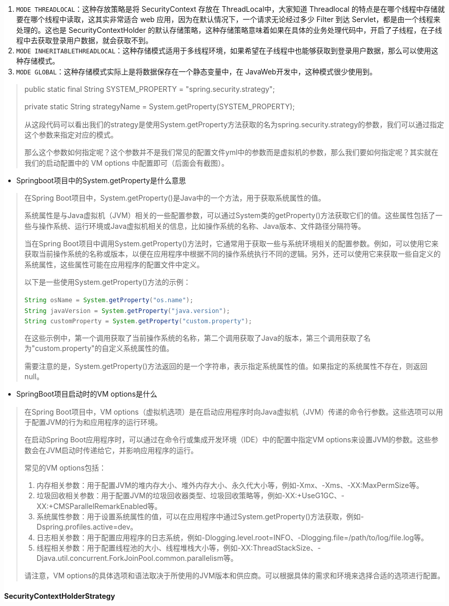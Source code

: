 1. `MODE THREADLOCAL`：这种存放策略是将 SecurityContext 存放在 ThreadLocal中，大家知道 Threadlocal 的特点是在哪个线程中存储就要在哪个线程中读取，这其实非常适合 web 应用，因为在默认情况下，一个请求无论经过多少 Filter 到达 Servlet，都是由一个线程来处理的。这也是 SecurityContextHolder 的默认存储策略，这种存储策略意味着如果在具体的业务处理代码中，开启了子线程，在子线程中去获取登录用户数据，就会获取不到。
2. `MODE INHERITABLETHREADLOCAL`：这种存储模式适用于多线程环境，如果希望在子线程中也能够获取到登录用户数据，那么可以使用这种存储模式。
3. `MODE GLOBAL`：这种存储模式实际上是将数据保存在一个静态变量中，在 JavaWeb开发中，这种模式很少使用到。

> public static final String SYSTEM_PROPERTY = "spring.security.strategy";
>
> private static String strategyName = System.getProperty(SYSTEM_PROPERTY);
>
> 从这段代码可以看出我们的strategy是使用System.getProperty方法获取的名为spring.security.strategy的参数，我们可以通过指定这个参数来指定对应的模式。
>
> 那么这个参数如何指定呢？这个参数并不是我们常见的配置文件yml中的参数而是虚拟机的参数，那么我们要如何指定呢？其实就在我们的启动配置中的 VM options 中配置即可（后面会有截图）。

+ Springboot项目中的System.getProperty是什么意思

> 在Spring Boot项目中，System.getProperty()是Java中的一个方法，用于获取系统属性的值。
>
> 系统属性是与Java虚拟机（JVM）相关的一些配置参数，可以通过System类的getProperty()方法获取它们的值。这些属性包括了一些与操作系统、运行环境或Java虚拟机相关的信息，比如操作系统的名称、Java版本、文件路径分隔符等。
>
> 当在Spring Boot项目中调用System.getProperty()方法时，它通常用于获取一些与系统环境相关的配置参数。例如，可以使用它来获取当前操作系统的名称或版本，以便在应用程序中根据不同的操作系统执行不同的逻辑。另外，还可以使用它来获取一些自定义的系统属性，这些属性可能在应用程序的配置文件中定义。
>
> 以下是一些使用System.getProperty()方法的示例：
>
> ```java
> String osName = System.getProperty("os.name");
> String javaVersion = System.getProperty("java.version");
> String customProperty = System.getProperty("custom.property");
> ```
>
> 在这些示例中，第一个调用获取了当前操作系统的名称，第二个调用获取了Java的版本，第三个调用获取了名为"custom.property"的自定义系统属性的值。
>
> 需要注意的是，System.getProperty()方法返回的是一个字符串，表示指定系统属性的值。如果指定的系统属性不存在，则返回null。

+ SpringBoot项目启动时的VM options是什么

> 在Spring Boot项目中，VM options（虚拟机选项）是在启动应用程序时向Java虚拟机（JVM）传递的命令行参数。这些选项可以用于配置JVM的行为和应用程序的运行环境。
>
> 在启动Spring Boot应用程序时，可以通过在命令行或集成开发环境（IDE）中的配置中指定VM options来设置JVM的参数。这些参数会在JVM启动时传递给它，并影响应用程序的运行。
>
> 常见的VM options包括：
>
> 1. 内存相关参数：用于配置JVM的堆内存大小、堆外内存大小、永久代大小等，例如-Xmx、-Xms、-XX:MaxPermSize等。
> 2. 垃圾回收相关参数：用于配置JVM的垃圾回收器类型、垃圾回收策略等，例如-XX:+UseG1GC、-XX:+CMSParallelRemarkEnabled等。
> 3. 系统属性参数：用于设置系统属性的值，可以在应用程序中通过System.getProperty()方法获取，例如-Dspring.profiles.active=dev。
> 4. 日志相关参数：用于配置应用程序的日志系统，例如-Dlogging.level.root=INFO、-Dlogging.file=/path/to/log/file.log等。
> 5. 线程相关参数：用于配置线程池的大小、线程堆栈大小等，例如-XX:ThreadStackSize、-Djava.util.concurrent.ForkJoinPool.common.parallelism等。
>
> 请注意，VM options的具体选项和语法取决于所使用的JVM版本和供应商。可以根据具体的需求和环境来选择合适的选项进行配置。

#### SecurityContextHolderStrategy
